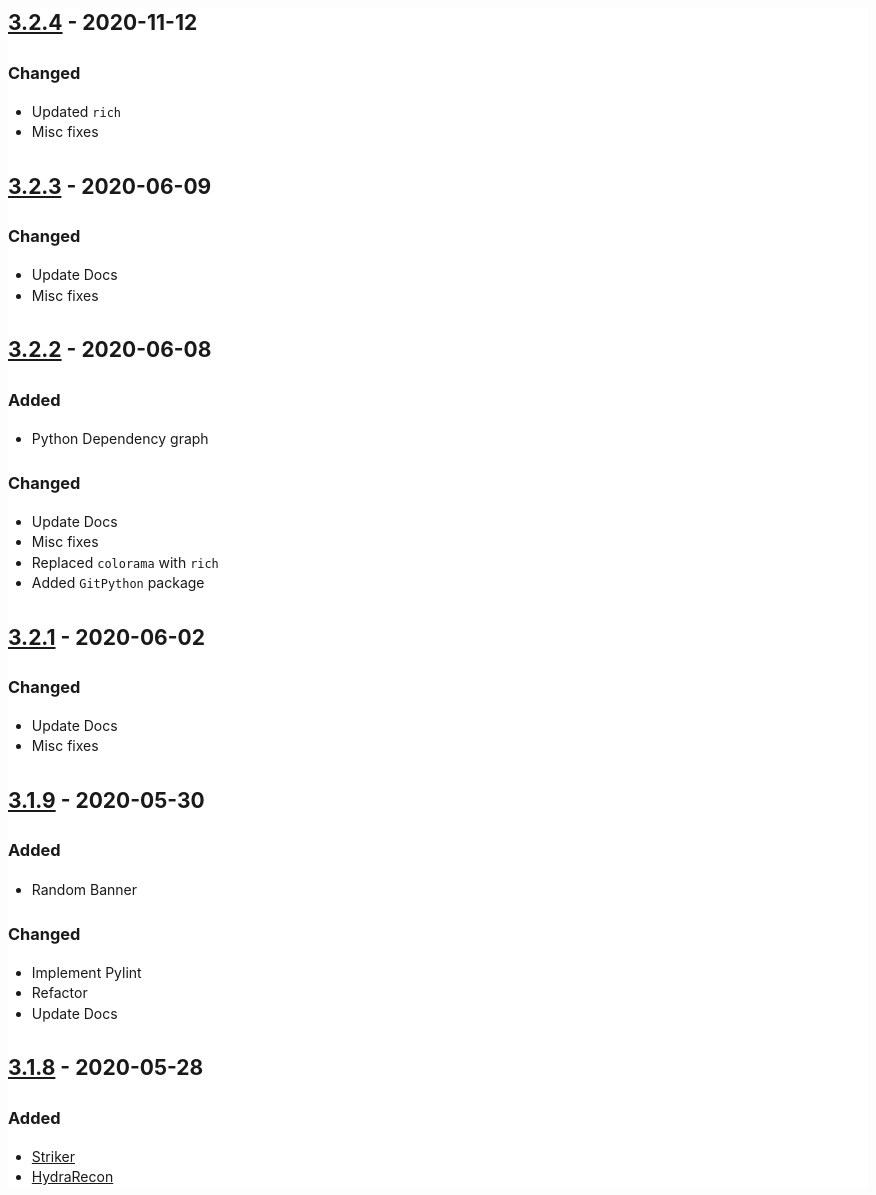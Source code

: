## [3.2.4] - 2020-11-12

### Changed
- Updated `rich`
- Misc fixes

## [3.2.3] - 2020-06-09

### Changed
- Update Docs
- Misc fixes

## [3.2.2] - 2020-06-08

### Added
- Python Dependency graph

### Changed
- Update Docs
- Misc fixes
- Replaced `colorama` with `rich`
- Added `GitPython` package

## [3.2.1] - 2020-06-02

### Changed
- Update Docs
- Misc fixes

## [3.1.9] - 2020-05-30

### Added
- Random Banner

### Changed
- Implement Pylint
- Refactor
- Update Docs

## [3.1.8] - 2020-05-28

### Added
- [Striker](https://github.com/s0md3v/Striker)
- [HydraRecon](https://github.com/aufzayed/HydraRecon)


[4.0.0]: https://github.com/fsociety-team/fsociety/compare/v3.2.10...v4.0.0
[3.2.10]: https://github.com/fsociety-team/fsociety/compare/v3.2.8...v3.2.10
[3.2.8]: https://github.com/fsociety-team/fsociety/compare/v3.2.7...v3.2.8
[3.2.7]: https://github.com/fsociety-team/fsociety/compare/v3.2.6...v3.2.7
[3.2.6]: https://github.com/fsociety-team/fsociety/compare/v3.2.5...v3.2.6
[3.2.5]: https://github.com/fsociety-team/fsociety/compare/v3.2.4...v3.2.5
[3.2.4]: https://github.com/fsociety-team/fsociety/compare/v3.2.3...v3.2.4
[3.2.3]: https://github.com/fsociety-team/fsociety/compare/v3.2.2...v3.2.3
[3.2.2]: https://github.com/fsociety-team/fsociety/compare/v3.2.1...v3.2.2
[3.2.1]: https://github.com/fsociety-team/fsociety/compare/v3.1.9...v3.2.1
[3.1.9]: https://github.com/fsociety-team/fsociety/compare/v3.1.8...v3.1.9
[3.1.8]: https://github.com/fsociety-team/fsociety/compare/v3.1.5...v3.1.8
[3.1.5]: https://github.com/fsociety-team/fsociety/compare/v3.1.4...v3.1.5
[3.1.4]: https://github.com/fsociety-team/fsociety/compare/v3.1.3...v3.1.4
[3.1.3]: https://github.com/fsociety-team/fsociety/compare/v3.1.2...v3.1.3
[3.1.2]: https://github.com/fsociety-team/fsociety/compare/v3.1.1...v3.1.2
[3.1.1]: https://github.com/fsociety-team/fsociety/compare/v3.1.0...v3.1.1
[3.1.0]: https://github.com/fsociety-team/fsociety/compare/v3.0.9...v3.1.0
[3.0.9]: https://github.com/fsociety-team/fsociety/compare/v3.0.8...v3.0.9
[3.0.8]: https://github.com/fsociety-team/fsociety/compare/v3.0.7...v3.0.8
[3.0.7]: https://github.com/fsociety-team/fsociety/compare/v3.0.6...v3.0.7
[3.0.6]: https://github.com/fsociety-team/fsociety/compare/v3.0.5...v3.0.6
[3.0.5]: https://github.com/fsociety-team/fsociety/compare/v3.0.4...v3.0.5
[3.0.4]: https://github.com/fsociety-team/fsociety/compare/v3.0.3...v3.0.4
[3.0.3]: https://github.com/fsociety-team/fsociety/compare/v3.0.2...v3.0.3
[3.0.2]: https://github.com/fsociety-team/fsociety/compare/v3.0.0...v3.0.2
[3.0.0]: https://github.com/fsociety-team/fsociety/releases/tag/v3.0.0